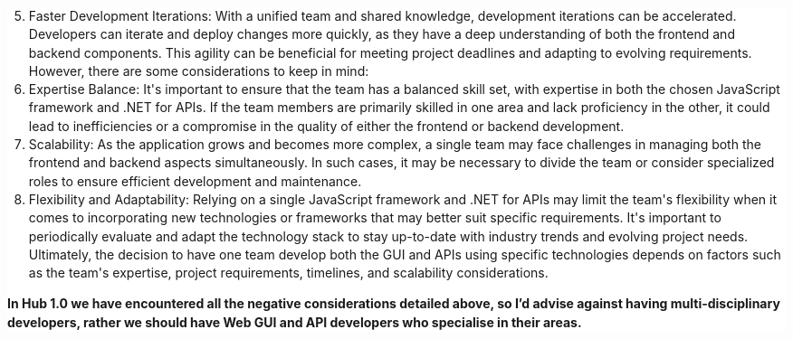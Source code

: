 5. Faster Development Iterations: With a unified team and shared knowledge, development iterations can be accelerated. Developers can iterate and deploy changes more quickly, as they have a deep understanding of both the frontend and backend components. This agility can be beneficial for meeting project deadlines and adapting to evolving requirements.
However, there are some considerations to keep in mind:
1. Expertise Balance: It's important to ensure that the team has a balanced skill set, with expertise in both the chosen JavaScript framework and .NET for APIs. If the team members are primarily skilled in one area and lack proficiency in the other, it could lead to inefficiencies or a compromise in the quality of either the frontend or backend development.
2. Scalability: As the application grows and becomes more complex, a single team may face challenges in managing both the frontend and backend aspects simultaneously. In such cases, it may be necessary to divide the team or consider specialized roles to ensure efficient development and maintenance.
3. Flexibility and Adaptability: Relying on a single JavaScript framework and .NET for APIs may limit the team's flexibility when it comes to incorporating new technologies or frameworks that may better suit specific requirements. It's important to periodically evaluate and adapt the technology stack to stay up-to-date with industry trends and evolving project needs.
Ultimately, the decision to have one team develop both the GUI and APIs using specific technologies depends on factors such as the team's expertise, project requirements, timelines, and scalability considerations.

**In Hub 1.0 we have encountered all the negative considerations detailed above, so I’d advise against having multi-disciplinary developers, rather we should have Web GUI and API developers who specialise in their areas.**
